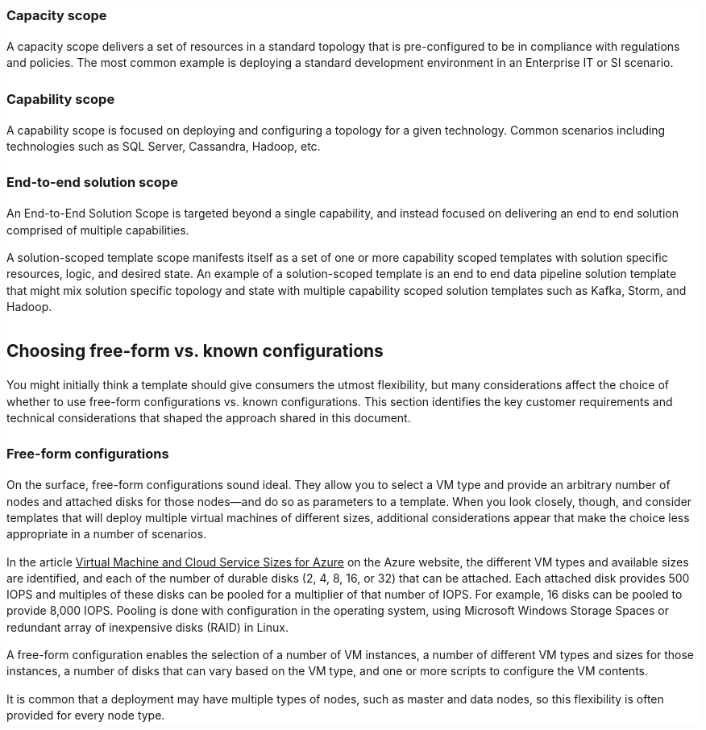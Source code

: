 ### Capacity scope

A capacity scope delivers a set of resources in a standard topology that is pre-configured to be in compliance with regulations and policies. The most common 
example is deploying a standard development environment in an Enterprise IT or SI scenario.

### Capability scope

A capability scope is focused on deploying and configuring a topology for a given technology. Common scenarios including technologies such as SQL Server, 
Cassandra, Hadoop, etc.

### End-to-end solution scope

An End-to-End Solution Scope is targeted beyond a single capability, and instead focused on delivering an end to end solution comprised of multiple capabilities.  

A solution-scoped template scope manifests itself as a set of one or more capability scoped templates with solution specific resources, logic, and desired state. An example of a solution-scoped template is an end to end data pipeline solution template that might mix solution specific topology and state with 
multiple capability scoped solution templates such as Kafka, Storm, and Hadoop.

## Choosing free-form vs. known configurations

You might initially think a template should give consumers the utmost flexibility, but many considerations affect the choice of whether to use free-form 
configurations vs. known configurations. This section identifies the key customer requirements and technical considerations that shaped the approach shared in 
this document.

### Free-form configurations

On the surface, free-form configurations sound ideal. They allow you to select a VM type and provide an arbitrary number of nodes and attached disks for those nodes—and 
do so as parameters to a template. When you look closely, though, and consider templates that will deploy multiple virtual machines of different sizes, additional 
considerations appear that make the choice less appropriate in a number of scenarios.

In the article [Virtual Machine and Cloud Service Sizes for Azure](http://msdn.microsoft.com/zh-cn/library/azure/dn641267.aspx) on the Azure website, the different VM 
types and available sizes are identified, and each of the number of durable disks (2, 4, 8, 16, or 32) that can be attached. Each attached disk provides 500 IOPS 
and multiples of these disks can be pooled for a multiplier of that number of IOPS. For example, 16 disks can be pooled to provide 8,000 IOPS. Pooling is done with 
configuration in the operating system, using Microsoft Windows Storage Spaces or redundant array of inexpensive disks (RAID) in Linux.

A free-form configuration enables the selection of a number of VM instances, a number of different VM types and sizes for those instances, a number of disks that 
can vary based on the VM type, and one or more scripts to configure the VM contents.

It is common that a deployment may have multiple types of nodes, such as master and data nodes, so this flexibility is often provided for every node type.
